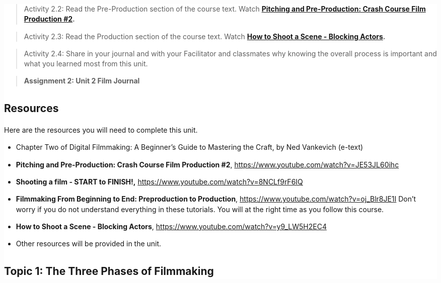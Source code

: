 <tr class="even">
<td></td>
<td><blockquote>
<p>Activity 2.2: Read the Pre-Production section of the course text. Watch <strong><a href="https://www.youtube.com/watch?v=JE53JL60ihc">Pitching and Pre-Production: Crash Course Film Production #2</a>.</strong></p>
</blockquote></td>
</tr>
<tr class="odd">
<td></td>
<td><blockquote>
<p>Activity 2.3: Read the Production section of the course text. Watch <strong><a href="https://www.youtube.com/watch?v=y9_LW5H2EC4">How to Shoot a Scene - Blocking Actors</a>.</strong></p>
</blockquote></td>
</tr>
<tr class="even">
<td></td>
<td><blockquote>
<p>Activity 2.4: Share in your journal and with your Facilitator and classmates why knowing the overall process is important and what you learned most from this unit.</p>
</blockquote></td>
</tr>
<tr class="odd">
<td></td>
<td><blockquote>
<p><strong>Assignment 2: Unit 2 Film Journal</strong></p>
</blockquote></td>
</tr>
</tbody>
</table>

## Resources

Here are the resources you will need to complete this unit.

  - Chapter Two of <span class="underline">Digital Filmmaking: A Beginner’s Guide to Mastering the Craft</span>, by Ned Vankevich (e-text)

  - **Pitching and Pre-Production: Crash Course Film Production \#2**, <https://www.youtube.com/watch?v=JE53JL60ihc>

  - **Shooting a film - START to FINISH\!,** <https://www.youtube.com/watch?v=8NCLf9rF6IQ>

  - **Filmmaking From Beginning to End: Preproduction to Production**, <https://www.youtube.com/watch?v=oj_Blr8JE1I> Don’t worry if you do not understand everything in these tutorials. You will at the right time as you follow this course.

  - **How to Shoot a Scene - Blocking Actors**, <https://www.youtube.com/watch?v=y9_LW5H2EC4>

  - Other resources will be provided in the unit.

## Topic 1: The Three Phases of Filmmaking 

